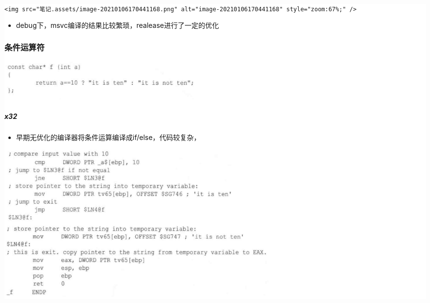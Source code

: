     <img src="笔记.assets/image-20210106170441168.png" alt="image-20210106170441168" style="zoom:67%;" />

- debug下，msvc编译的结果比较繁琐，realease进行了一定的优化

### 条件运算符
<img src="笔记.assets/image-20210106184559226.png" alt="image-20210106184559226" style="zoom:67%;" />

##### x32

- 早期无优化的编译器将条件运算编译成if/else，代码较复杂，

<img src="笔记.assets/image-20210106190118699.png" alt="image-20210106190118699" style="zoom:67%;" />

<img src="笔记.assets/image-20210106190132445.png" alt="image-20210106190132445" style="zoom:67%;" />
